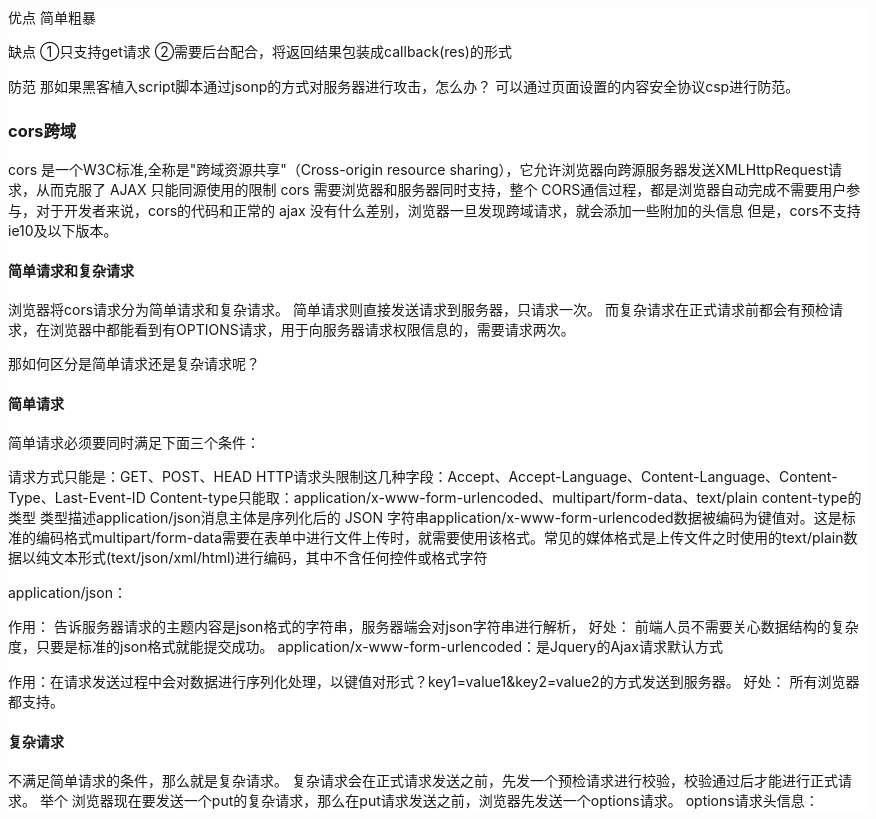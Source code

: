优点
简单粗暴

缺点
①只支持get请求
②需要后台配合，将返回结果包装成callback(res)的形式

防范
那如果黑客植入script脚本通过jsonp的方式对服务器进行攻击，怎么办？
可以通过页面设置的内容安全协议csp进行防范。

### cors跨域

cors 是一个W3C标准,全称是"跨域资源共享"（Cross-origin resource sharing），它允许浏览器向跨源服务器发送XMLHttpRequest请求，从而克服了 AJAX 只能同源使用的限制
cors 需要浏览器和服务器同时支持，整个 CORS通信过程，都是浏览器自动完成不需要用户参与，对于开发者来说，cors的代码和正常的 ajax 没有什么差别，浏览器一旦发现跨域请求，就会添加一些附加的头信息
但是，cors不支持ie10及以下版本。

#### 简单请求和复杂请求

浏览器将cors请求分为简单请求和复杂请求。
简单请求则直接发送请求到服务器，只请求一次。
而复杂请求在正式请求前都会有预检请求，在浏览器中都能看到有OPTIONS请求，用于向服务器请求权限信息的，需要请求两次。

那如何区分是简单请求还是复杂请求呢？

#### 简单请求

简单请求必须要同时满足下面三个条件：

请求方式只能是：GET、POST、HEAD
HTTP请求头限制这几种字段：Accept、Accept-Language、Content-Language、Content-Type、Last-Event-ID
Content-type只能取：application/x-www-form-urlencoded、multipart/form-data、text/plain
content-type的类型
类型描述application/json消息主体是序列化后的 JSON 字符串application/x-www-form-urlencoded数据被编码为键值对。这是标准的编码格式multipart/form-data需要在表单中进行文件上传时，就需要使用该格式。常见的媒体格式是上传文件之时使用的text/plain数据以纯文本形式(text/json/xml/html)进行编码，其中不含任何控件或格式字符

application/json：

作用： 告诉服务器请求的主题内容是json格式的字符串，服务器端会对json字符串进行解析，
好处： 前端人员不需要关心数据结构的复杂度，只要是标准的json格式就能提交成功。
application/x-www-form-urlencoded：是Jquery的Ajax请求默认方式

作用：在请求发送过程中会对数据进行序列化处理，以键值对形式？key1=value1&key2=value2的方式发送到服务器。
好处： 所有浏览器都支持。

#### 复杂请求

不满足简单请求的条件，那么就是复杂请求。
复杂请求会在正式请求发送之前，先发一个预检请求进行校验，校验通过后才能进行正式请求。
举个
浏览器现在要发送一个put的复杂请求，那么在put请求发送之前，浏览器先发送一个options请求。
options请求头信息：

